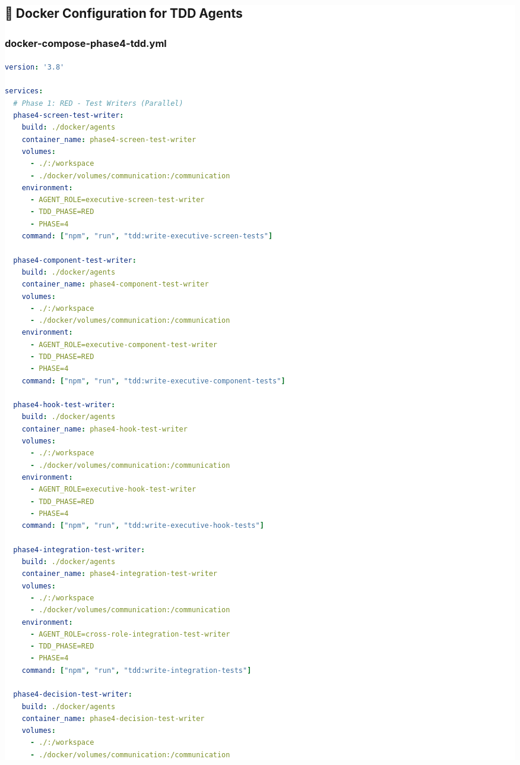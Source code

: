 ## 🐳 Docker Configuration for TDD Agents

### docker-compose-phase4-tdd.yml
```yaml
version: '3.8'

services:
  # Phase 1: RED - Test Writers (Parallel)
  phase4-screen-test-writer:
    build: ./docker/agents
    container_name: phase4-screen-test-writer
    volumes:
      - ./:/workspace
      - ./docker/volumes/communication:/communication
    environment:
      - AGENT_ROLE=executive-screen-test-writer
      - TDD_PHASE=RED
      - PHASE=4
    command: ["npm", "run", "tdd:write-executive-screen-tests"]

  phase4-component-test-writer:
    build: ./docker/agents
    container_name: phase4-component-test-writer
    volumes:
      - ./:/workspace
      - ./docker/volumes/communication:/communication
    environment:
      - AGENT_ROLE=executive-component-test-writer
      - TDD_PHASE=RED
      - PHASE=4
    command: ["npm", "run", "tdd:write-executive-component-tests"]

  phase4-hook-test-writer:
    build: ./docker/agents
    container_name: phase4-hook-test-writer
    volumes:
      - ./:/workspace
      - ./docker/volumes/communication:/communication
    environment:
      - AGENT_ROLE=executive-hook-test-writer
      - TDD_PHASE=RED
      - PHASE=4
    command: ["npm", "run", "tdd:write-executive-hook-tests"]

  phase4-integration-test-writer:
    build: ./docker/agents
    container_name: phase4-integration-test-writer
    volumes:
      - ./:/workspace
      - ./docker/volumes/communication:/communication
    environment:
      - AGENT_ROLE=cross-role-integration-test-writer
      - TDD_PHASE=RED
      - PHASE=4
    command: ["npm", "run", "tdd:write-integration-tests"]

  phase4-decision-test-writer:
    build: ./docker/agents
    container_name: phase4-decision-test-writer
    volumes:
      - ./:/workspace
      - ./docker/volumes/communication:/communication
```